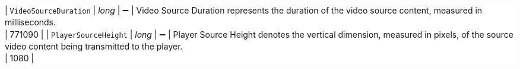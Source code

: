 | `VideoSourceDuration`                                                                                                                                                                                                                                                                                                                                                                                                  | *long*                                                                                                                                                                                                                                                                                                                                                                                                                 | :heavy_minus_sign:                                                                                                                                                                                                                                                                                                                                                                                                     | Video Source Duration represents the duration of the video source content, measured in milliseconds.<br/>                                                                                                                                                                                                                                                                                                              | 771090                                                                                                                                                                                                                                                                                                                                                                                                                 |
| `PlayerSourceHeight`                                                                                                                                                                                                                                                                                                                                                                                                   | *long*                                                                                                                                                                                                                                                                                                                                                                                                                 | :heavy_minus_sign:                                                                                                                                                                                                                                                                                                                                                                                                     | Player Source Height denotes the vertical dimension, measured in pixels, of the source video content being transmitted to the player.<br/>                                                                                                                                                                                                                                                                             | 1080                                                                                                                                                                                                                                                                                                                                                                                                                   |